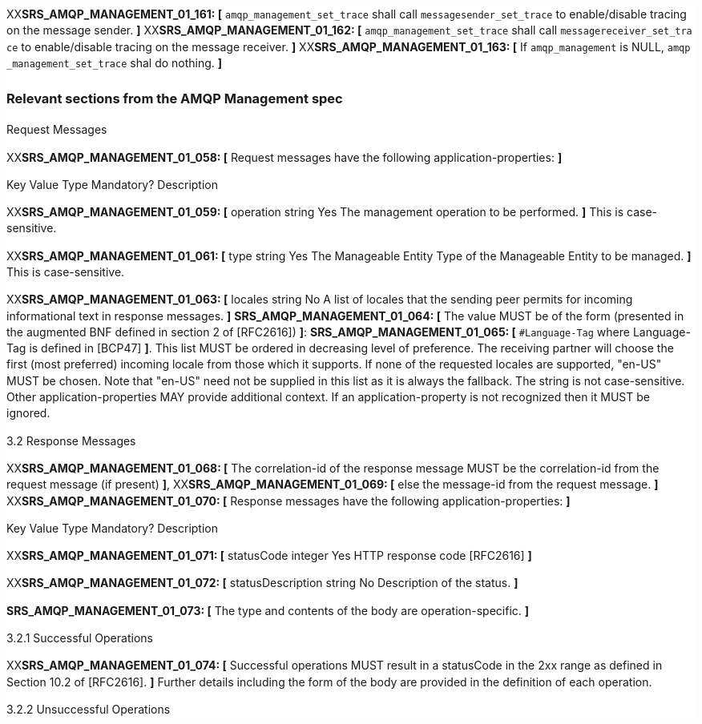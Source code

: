 XX**SRS_AMQP_MANAGEMENT_01_161: [** `amqp_management_set_trace` shall call `messagesender_set_trace` to enable/disable tracing on the message sender. **]**
XX**SRS_AMQP_MANAGEMENT_01_162: [** `amqp_management_set_trace` shall call `messagereceiver_set_trace` to enable/disable tracing on the message receiver. **]**
XX**SRS_AMQP_MANAGEMENT_01_163: [** If `amqp_management` is NULL, `amqp_management_set_trace` shal do nothing. **]**

### Relevant sections from the AMQP Management spec

Request Messages

XX**SRS_AMQP_MANAGEMENT_01_058: [** Request messages have the following application-properties: **]**

Key Value Type Mandatory? Description

XX**SRS_AMQP_MANAGEMENT_01_059: [** operation string Yes The management operation to be performed. **]** This is case-sensitive.

XX**SRS_AMQP_MANAGEMENT_01_061: [** type string Yes The Manageable Entity Type of the Manageable Entity to be managed. **]** This is case-sensitive.

XX**SRS_AMQP_MANAGEMENT_01_063: [** locales string No A list of locales that the sending peer permits for incoming informational text in response messages. **]**
**SRS_AMQP_MANAGEMENT_01_064: [** The value MUST be of the form (presented in the augmented BNF defined in section 2 of [RFC2616]) **]**:
**SRS_AMQP_MANAGEMENT_01_065: [** `#Language-­Tag` where Language-Tag is defined in [BCP47] **]**.
This list MUST be ordered in decreasing level of preference. The receiving partner will choose the first (most preferred) incoming locale from those which it supports. If none of the requested locales are supported, "en-US" MUST be chosen. Note that "en-US" need not be supplied in this list as it is always the fallback. The string is not case-sensitive.
Other application-properties MAY provide additional context. If an application-property is not recognized then it MUST be ignored.

3.2 Response Messages

XX**SRS_AMQP_MANAGEMENT_01_068: [** The correlation-id of the response message MUST be the correlation-id from the request message (if present) **]**, XX**SRS_AMQP_MANAGEMENT_01_069: [** else the message-id from the request message. **]**
XX**SRS_AMQP_MANAGEMENT_01_070: [** Response messages have the following application-properties: **]**

Key Value Type Mandatory? Description

XX**SRS_AMQP_MANAGEMENT_01_071: [** statusCode integer Yes HTTP response code [RFC2616] **]**

XX**SRS_AMQP_MANAGEMENT_01_072: [** statusDescription string No Description of the status. **]**

**SRS_AMQP_MANAGEMENT_01_073: [** The type and contents of the body are operation-specific. **]**

3.2.1 Successful Operations

XX**SRS_AMQP_MANAGEMENT_01_074: [** Successful operations MUST result in a statusCode in the 2xx range as defined in Section 10.2 of [RFC2616]. **]**
Further details including the form of the body are provided in the definition of each operation.

3.2.2 Unsuccessful Operations
